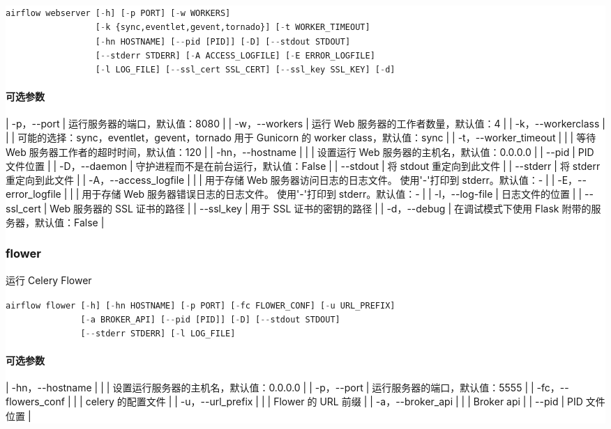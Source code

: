 ```py
airflow webserver [-h] [-p PORT] [-w WORKERS]
                  [-k {sync,eventlet,gevent,tornado}] [-t WORKER_TIMEOUT]
                  [-hn HOSTNAME] [--pid [PID]] [-D] [--stdout STDOUT]
                  [--stderr STDERR] [-A ACCESS_LOGFILE] [-E ERROR_LOGFILE]
                  [-l LOG_FILE] [--ssl_cert SSL_CERT] [--ssl_key SSL_KEY] [-d]
```

#### 可选参数

| -p，--port | 运行服务器的端口，默认值：8080 |
| -w，--workers | 运行 Web 服务器的工作者数量，默认值：4 |
| -k，--workerclass |
|  | 可能的选择：sync，eventlet，gevent，tornado 用于 Gunicorn 的 worker class，默认值：sync |
| -t，--worker_timeout |
|  | 等待 Web 服务器工作者的超时时间，默认值：120 |
| -hn，--hostname |
|  | 设置运行 Web 服务器的主机名，默认值：0.0.0.0 |
| --pid | PID 文件位置 |
| -D，--daemon | 守护进程而不是在前台运行，默认值：False |
| --stdout | 将 stdout 重定向到此文件 |
| --stderr | 将 stderr 重定向到此文件 |
| -A，--access_logfile |
|  | 用于存储 Web 服务器访问日志的日志文件。 使用'-'打印到 stderr。默认值：- |
| -E，--error_logfile |
|  | 用于存储 Web 服务器错误日志的日志文件。 使用'-'打印到 stderr。默认值：- |
| -l，--log-file | 日志文件的位置 |
| --ssl_cert | Web 服务器的 SSL 证书的路径 |
| --ssl_key | 用于 SSL 证书的密钥的路径 |
| -d，--debug | 在调试模式下使用 Flask 附带的服务器，默认值：False |

### flower

运行 Celery Flower

```py
airflow flower [-h] [-hn HOSTNAME] [-p PORT] [-fc FLOWER_CONF] [-u URL_PREFIX]
               [-a BROKER_API] [--pid [PID]] [-D] [--stdout STDOUT]
               [--stderr STDERR] [-l LOG_FILE]
```

#### 可选参数

| -hn，--hostname |
|  | 设置运行服务器的主机名，默认值：0.0.0.0 |
| -p，--port | 运行服务器的端口，默认值：5555 |
| -fc，--flowers_conf |
|  | celery 的配置文件 |
| -u，--url_prefix |
|  | Flower 的 URL 前缀 |
| -a，--broker_api |
|  | Broker api |
| --pid | PID 文件位置 |